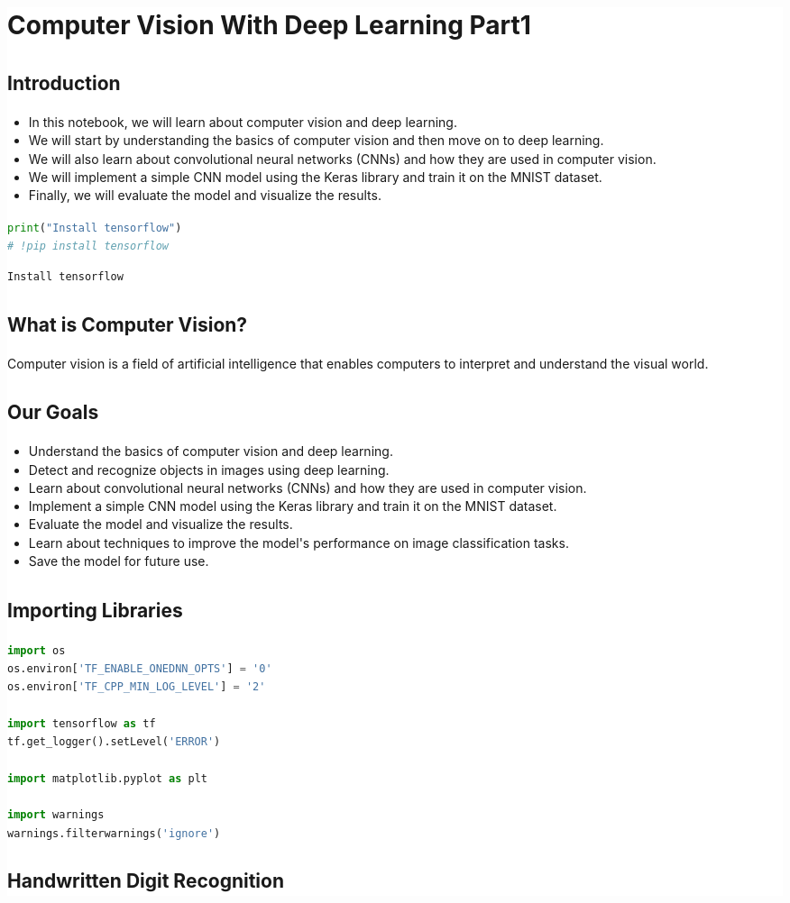 # Computer Vision With Deep Learning Part1

## Introduction
* In this notebook, we will learn about computer vision and deep learning. 
* We will start by understanding the basics of computer vision and then move on to deep learning.
* We will also learn about convolutional neural networks (CNNs) and how they are used in computer vision.
* We will implement a simple CNN model using the Keras library and train it on the MNIST dataset.
* Finally, we will evaluate the model and visualize the results.


```python
print("Install tensorflow")
# !pip install tensorflow
```

    Install tensorflow


## What is Computer Vision?
Computer vision is a field of artificial intelligence that enables computers to interpret and understand the visual world. 


## Our Goals
* Understand the basics of computer vision and deep learning.
* Detect and recognize objects in images using deep learning.
* Learn about convolutional neural networks (CNNs) and how they are used in computer vision.
* Implement a simple CNN model using the Keras library and train it on the MNIST dataset.
* Evaluate the model and visualize the results.
* Learn about techniques to improve the model's performance on image classification tasks.
* Save the model for future use.

## Importing Libraries

```python
import os
os.environ['TF_ENABLE_ONEDNN_OPTS'] = '0'
os.environ['TF_CPP_MIN_LOG_LEVEL'] = '2'

import tensorflow as tf
tf.get_logger().setLevel('ERROR')

import matplotlib.pyplot as plt

import warnings
warnings.filterwarnings('ignore')
```


## Handwritten Digit Recognition
